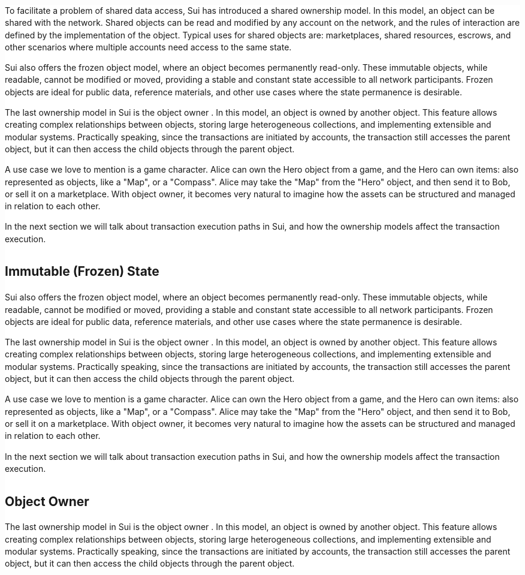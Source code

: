 To facilitate a problem of shared data access, Sui has introduced a shared ownership model. In this
model, an object can be shared with the network. Shared objects can be read and modified by any
account on the network, and the rules of interaction are defined by the implementation of the
object. Typical uses for shared objects are: marketplaces, shared resources, escrows, and other
scenarios where multiple accounts need access to the same state.

Sui also offers the  frozen object  model, where an object becomes permanently read-only. These
immutable objects, while readable, cannot be modified or moved, providing a stable and constant
state accessible to all network participants. Frozen objects are ideal for public data, reference
materials, and other use cases where the state permanence is desirable.

The last ownership model in Sui is the  object owner . In this model, an object is owned by another
object. This feature allows creating complex relationships between objects, storing large
heterogeneous collections, and implementing extensible and modular systems. Practically speaking,
since the transactions are initiated by accounts, the transaction still accesses the parent object,
but it can then access the child objects through the parent object.

A use case we love to mention is a game character. Alice can own the Hero object from a game, and
the Hero can own items: also represented as objects, like a "Map", or a "Compass". Alice may take
the "Map" from the "Hero" object, and then send it to Bob, or sell it on a marketplace. With object
owner, it becomes very natural to imagine how the assets can be structured and managed in relation
to each other.

In the next section we will talk about transaction execution paths in Sui, and how the ownership
models affect the transaction execution.

## Immutable (Frozen) State

Sui also offers the  frozen object  model, where an object becomes permanently read-only. These
immutable objects, while readable, cannot be modified or moved, providing a stable and constant
state accessible to all network participants. Frozen objects are ideal for public data, reference
materials, and other use cases where the state permanence is desirable.

The last ownership model in Sui is the  object owner . In this model, an object is owned by another
object. This feature allows creating complex relationships between objects, storing large
heterogeneous collections, and implementing extensible and modular systems. Practically speaking,
since the transactions are initiated by accounts, the transaction still accesses the parent object,
but it can then access the child objects through the parent object.

A use case we love to mention is a game character. Alice can own the Hero object from a game, and
the Hero can own items: also represented as objects, like a "Map", or a "Compass". Alice may take
the "Map" from the "Hero" object, and then send it to Bob, or sell it on a marketplace. With object
owner, it becomes very natural to imagine how the assets can be structured and managed in relation
to each other.

In the next section we will talk about transaction execution paths in Sui, and how the ownership
models affect the transaction execution.

## Object Owner

The last ownership model in Sui is the  object owner . In this model, an object is owned by another
object. This feature allows creating complex relationships between objects, storing large
heterogeneous collections, and implementing extensible and modular systems. Practically speaking,
since the transactions are initiated by accounts, the transaction still accesses the parent object,
but it can then access the child objects through the parent object.
